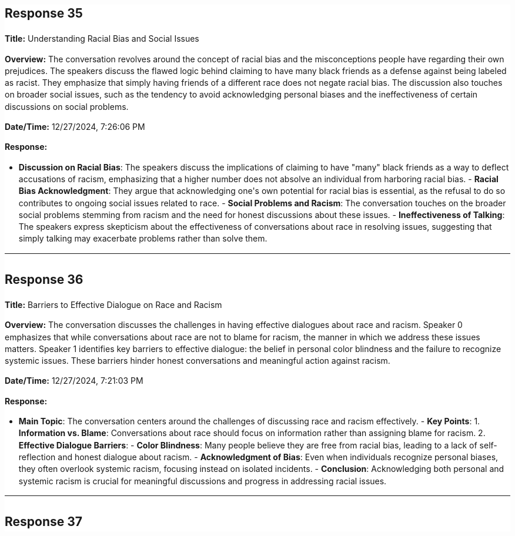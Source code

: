 
## Response 35

**Title:** Understanding Racial Bias and Social Issues

**Overview:** The conversation revolves around the concept of racial bias and the misconceptions people have regarding their own prejudices. The speakers discuss the flawed logic behind claiming to have many black friends as a defense against being labeled as racist. They emphasize that simply having friends of a different race does not negate racial bias. The discussion also touches on broader social issues, such as the tendency to avoid acknowledging personal biases and the ineffectiveness of certain discussions on social problems.

**Date/Time:** 12/27/2024, 7:26:06 PM

**Response:**

- **Discussion on Racial Bias**: The speakers discuss the implications of claiming to have "many" black friends as a way to deflect accusations of racism, emphasizing that a higher number does not absolve an individual from harboring racial bias. - **Racial Bias Acknowledgment**: They argue that acknowledging one's own potential for racial bias is essential, as the refusal to do so contributes to ongoing social issues related to race. - **Social Problems and Racism**: The conversation touches on the broader social problems stemming from racism and the need for honest discussions about these issues. - **Ineffectiveness of Talking**: The speakers express skepticism about the effectiveness of conversations about race in resolving issues, suggesting that simply talking may exacerbate problems rather than solve them.

---

## Response 36

**Title:** Barriers to Effective Dialogue on Race and Racism

**Overview:** The conversation discusses the challenges in having effective dialogues about race and racism. Speaker 0 emphasizes that while conversations about race are not to blame for racism, the manner in which we address these issues matters. Speaker 1 identifies key barriers to effective dialogue: the belief in personal color blindness and the failure to recognize systemic issues. These barriers hinder honest conversations and meaningful action against racism.

**Date/Time:** 12/27/2024, 7:21:03 PM

**Response:**

- **Main Topic**: The conversation centers around the challenges of discussing race and racism effectively.    - **Key Points**:   1. **Information vs. Blame**: Conversations about race should focus on information rather than assigning blame for racism.   2. **Effective Dialogue Barriers**:      - **Color Blindness**: Many people believe they are free from racial bias, leading to a lack of self-reflection and honest dialogue about racism.      - **Acknowledgment of Bias**: Even when individuals recognize personal biases, they often overlook systemic racism, focusing instead on isolated incidents.    - **Conclusion**: Acknowledging both personal and systemic racism is crucial for meaningful discussions and progress in addressing racial issues.

---

## Response 37
